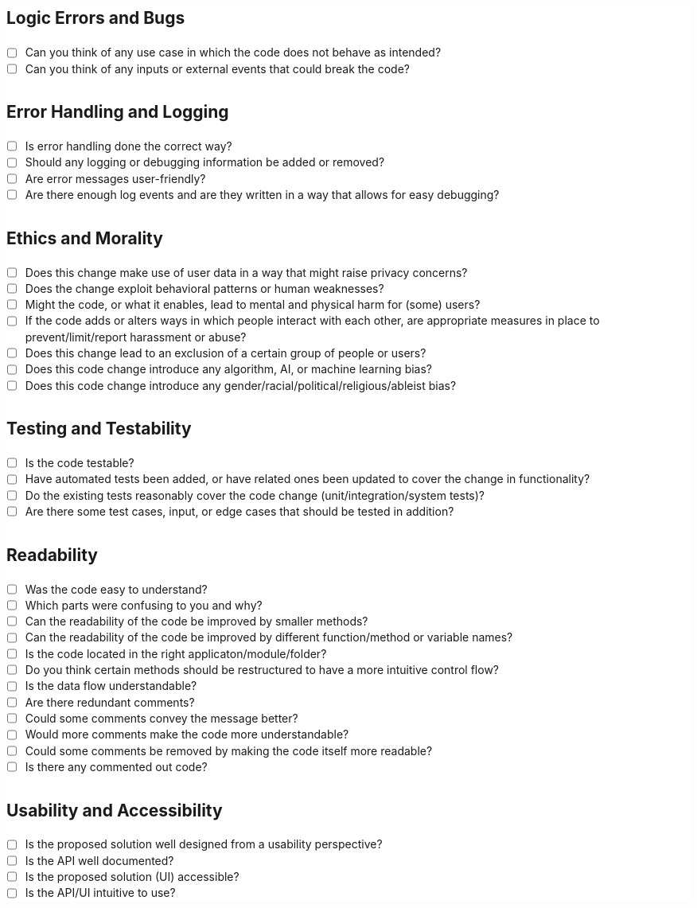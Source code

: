 ## Logic Errors and Bugs

* [ ] Can you think of any use case in which the code does not behave as intended?
* [ ] Can you think of any inputs or external events that could break the code?

## Error Handling and Logging

* [ ] Is error handling done the correct way?
* [ ] Should any logging or debugging information be added or removed?
* [ ] Are error messages user-friendly?
* [ ] Are there enough log events and are they written in a way that allows for easy debugging?

## Ethics and Morality

* [ ] Does this change make use of user data in a way that might raise privacy concerns?
* [ ] Does the change exploit behavioral patterns or human weaknesses?
* [ ] Might the code, or what it enables, lead to mental and physical harm for (some) users?
* [ ] If the code adds or alters ways in which people interact with each other, are appropriate measures in place to prevent/limit/report harassment or abuse?
* [ ] Does this change lead to an exclusion of a certain group of people or users?
* [ ] Does this code change introduce any algorithm, AI, or machine learning bias?
* [ ] Does this code change introduce any gender/racial/political/religious/ableist bias?

## Testing and Testability

* [ ] Is the code testable?
* [ ] Have automated tests been added, or have related ones been updated to cover the change in functionality?
* [ ] Do the existing tests reasonably cover the code change (unit/integration/system tests)?
* [ ] Are there some test cases, input, or edge cases that should be tested in addition?

## Readability

* [ ] Was the code easy to understand?
* [ ] Which parts were confusing to you and why?
* [ ] Can the readability of the code be improved by smaller methods?
* [ ] Can the readability of the code be improved by different function/method or variable names?
* [ ] Is the code located in the right applicaton/module/folder?
* [ ] Do you think certain methods should be restructured to have a more intuitive control flow?
* [ ] Is the data flow understandable?
* [ ] Are there redundant comments?
* [ ] Could some comments convey the message better?
* [ ] Would more comments make the code more understandable?
* [ ] Could some comments be removed by making the code itself more readable?
* [ ] Is there any commented out code?

## Usability and Accessibility

* [ ] Is the proposed solution well designed from a usability perspective?
* [ ] Is the API well documented?
* [ ] Is the proposed solution (UI) accessible?
* [ ] Is the API/UI intuitive to use?
